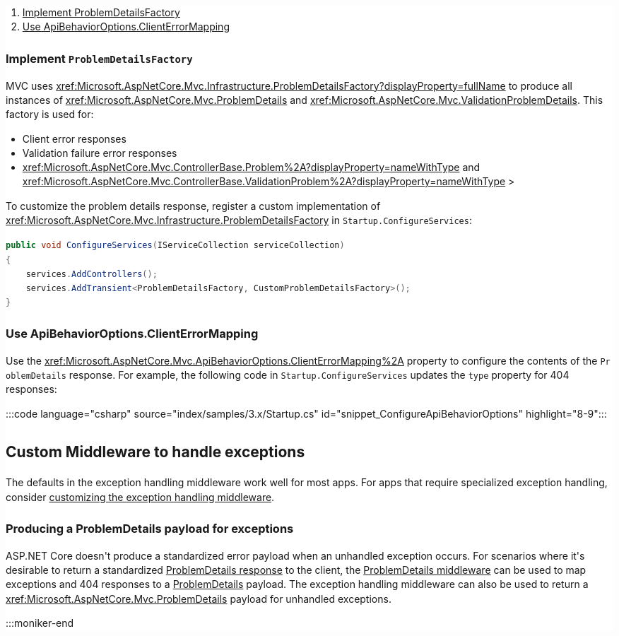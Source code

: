 1. [Implement ProblemDetailsFactory](#implement-problemdetailsfactory)
1. [Use ApiBehaviorOptions.ClientErrorMapping](#use-apibehavioroptionsclienterrormapping)

### Implement `ProblemDetailsFactory`

MVC uses <xref:Microsoft.AspNetCore.Mvc.Infrastructure.ProblemDetailsFactory?displayProperty=fullName> to produce all instances of <xref:Microsoft.AspNetCore.Mvc.ProblemDetails> and <xref:Microsoft.AspNetCore.Mvc.ValidationProblemDetails>. This factory is used for:

* Client error responses
* Validation failure error responses
* <xref:Microsoft.AspNetCore.Mvc.ControllerBase.Problem%2A?displayProperty=nameWithType> and <xref:Microsoft.AspNetCore.Mvc.ControllerBase.ValidationProblem%2A?displayProperty=nameWithType> >

To customize the problem details response, register a custom implementation of <xref:Microsoft.AspNetCore.Mvc.Infrastructure.ProblemDetailsFactory> in `Startup.ConfigureServices`:

```csharp
public void ConfigureServices(IServiceCollection serviceCollection)
{
    services.AddControllers();
    services.AddTransient<ProblemDetailsFactory, CustomProblemDetailsFactory>();
}
```

### Use ApiBehaviorOptions.ClientErrorMapping

Use the <xref:Microsoft.AspNetCore.Mvc.ApiBehaviorOptions.ClientErrorMapping%2A> property to configure the contents of the `ProblemDetails` response. For example, the following code in `Startup.ConfigureServices` updates the `type` property for 404 responses:

:::code language="csharp" source="index/samples/3.x/Startup.cs" id="snippet_ConfigureApiBehaviorOptions" highlight="8-9":::

## Custom Middleware to handle exceptions

The defaults in the exception handling middleware work well for most apps. For apps that require specialized exception handling, consider [customizing the exception handling middleware](xref:fundamentals/error-handling#exception-handler-lambda).

### Producing a ProblemDetails payload for exceptions

ASP.NET Core doesn't produce a standardized error payload when an unhandled exception occurs. For scenarios where it's desirable to return a standardized [ProblemDetails response](https://datatracker.ietf.org/doc/html/rfc7807) to the client, the [ProblemDetails middleware](https://www.nuget.org/packages/Hellang.Middleware.ProblemDetails/) can be used to map exceptions and 404 responses to a [ProblemDetails](xref:web-api/handle-errors#pd) payload. The exception handling middleware can also be used to return a <xref:Microsoft.AspNetCore.Mvc.ProblemDetails> payload for unhandled exceptions.

:::moniker-end
